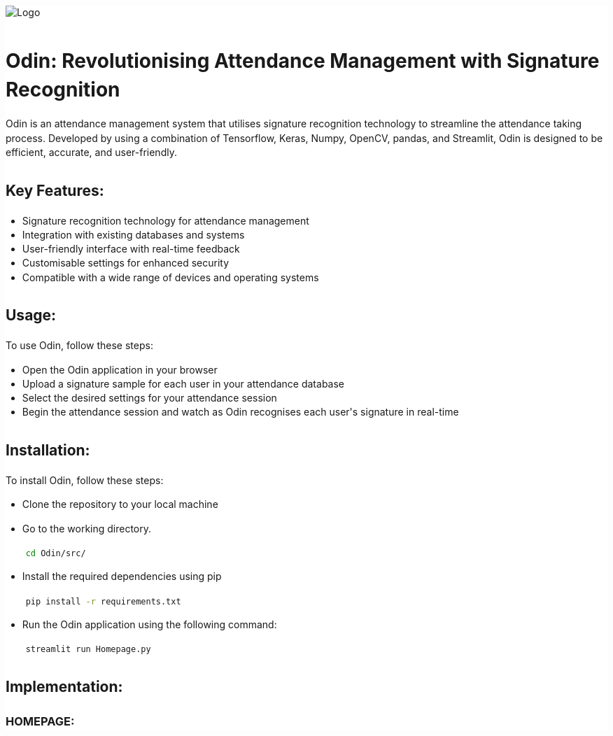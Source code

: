 
<img src="https://github.com/athulnairrr/Odin-Signature_Recognition/assets/132225542/5221728b-7971-4388-8614-bfd31931575d" alt="Logo" style="width: 100px;"/>

# Odin: Revolutionising Attendance Management with Signature Recognition

Odin is an attendance management system that utilises signature recognition technology to streamline the attendance taking process. Developed by using a combination of Tensorflow, Keras, Numpy, OpenCV, pandas, and Streamlit, Odin is designed to be efficient, accurate, and user-friendly.

## Key Features:

-   Signature recognition technology for attendance management
-   Integration with existing databases and systems
-   User-friendly interface with real-time feedback
-   Customisable settings for enhanced security
-   Compatible with a wide range of devices and operating systems

## Usage:

To use Odin, follow these steps:

-   Open the Odin application in your browser
-   Upload a signature sample for each user in your attendance database
-   Select the desired settings for your attendance session
-   Begin the attendance session and watch as Odin recognises each user's signature in real-time

## Installation:

To install Odin, follow these steps:

-   Clone the repository to your local machine

-   Go to the working directory.

```bash
    cd Odin/src/
```

-   Install the required dependencies using pip

```bash
    pip install -r requirements.txt
```

-   Run the Odin application using the following command:

```bash
    streamlit run Homepage.py
```

## Implementation:

### HOMEPAGE:
